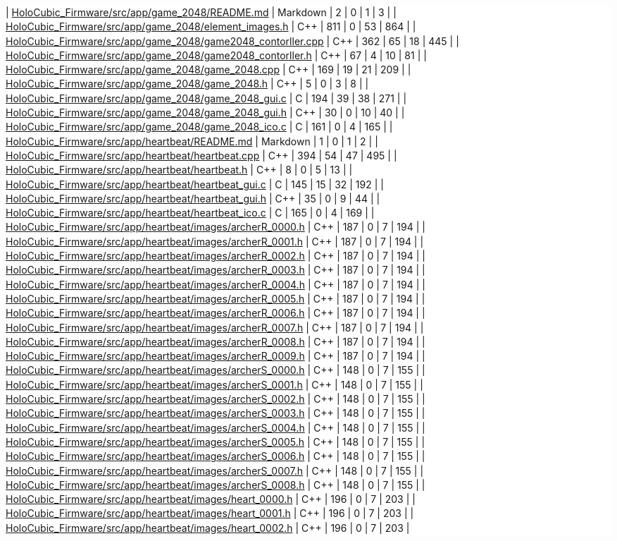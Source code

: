 | [HoloCubic_Firmware/src/app/game_2048/README.md](/HoloCubic_Firmware/src/app/game_2048/README.md) | Markdown | 2 | 0 | 1 | 3 |
| [HoloCubic_Firmware/src/app/game_2048/element_images.h](/HoloCubic_Firmware/src/app/game_2048/element_images.h) | C++ | 811 | 0 | 53 | 864 |
| [HoloCubic_Firmware/src/app/game_2048/game2048_contorller.cpp](/HoloCubic_Firmware/src/app/game_2048/game2048_contorller.cpp) | C++ | 362 | 65 | 18 | 445 |
| [HoloCubic_Firmware/src/app/game_2048/game2048_contorller.h](/HoloCubic_Firmware/src/app/game_2048/game2048_contorller.h) | C++ | 67 | 4 | 10 | 81 |
| [HoloCubic_Firmware/src/app/game_2048/game_2048.cpp](/HoloCubic_Firmware/src/app/game_2048/game_2048.cpp) | C++ | 169 | 19 | 21 | 209 |
| [HoloCubic_Firmware/src/app/game_2048/game_2048.h](/HoloCubic_Firmware/src/app/game_2048/game_2048.h) | C++ | 5 | 0 | 3 | 8 |
| [HoloCubic_Firmware/src/app/game_2048/game_2048_gui.c](/HoloCubic_Firmware/src/app/game_2048/game_2048_gui.c) | C | 194 | 39 | 38 | 271 |
| [HoloCubic_Firmware/src/app/game_2048/game_2048_gui.h](/HoloCubic_Firmware/src/app/game_2048/game_2048_gui.h) | C++ | 30 | 0 | 10 | 40 |
| [HoloCubic_Firmware/src/app/game_2048/game_2048_ico.c](/HoloCubic_Firmware/src/app/game_2048/game_2048_ico.c) | C | 161 | 0 | 4 | 165 |
| [HoloCubic_Firmware/src/app/heartbeat/README.md](/HoloCubic_Firmware/src/app/heartbeat/README.md) | Markdown | 1 | 0 | 1 | 2 |
| [HoloCubic_Firmware/src/app/heartbeat/heartbeat.cpp](/HoloCubic_Firmware/src/app/heartbeat/heartbeat.cpp) | C++ | 394 | 54 | 47 | 495 |
| [HoloCubic_Firmware/src/app/heartbeat/heartbeat.h](/HoloCubic_Firmware/src/app/heartbeat/heartbeat.h) | C++ | 8 | 0 | 5 | 13 |
| [HoloCubic_Firmware/src/app/heartbeat/heartbeat_gui.c](/HoloCubic_Firmware/src/app/heartbeat/heartbeat_gui.c) | C | 145 | 15 | 32 | 192 |
| [HoloCubic_Firmware/src/app/heartbeat/heartbeat_gui.h](/HoloCubic_Firmware/src/app/heartbeat/heartbeat_gui.h) | C++ | 35 | 0 | 9 | 44 |
| [HoloCubic_Firmware/src/app/heartbeat/heartbeat_ico.c](/HoloCubic_Firmware/src/app/heartbeat/heartbeat_ico.c) | C | 165 | 0 | 4 | 169 |
| [HoloCubic_Firmware/src/app/heartbeat/images/archerR_0000.h](/HoloCubic_Firmware/src/app/heartbeat/images/archerR_0000.h) | C++ | 187 | 0 | 7 | 194 |
| [HoloCubic_Firmware/src/app/heartbeat/images/archerR_0001.h](/HoloCubic_Firmware/src/app/heartbeat/images/archerR_0001.h) | C++ | 187 | 0 | 7 | 194 |
| [HoloCubic_Firmware/src/app/heartbeat/images/archerR_0002.h](/HoloCubic_Firmware/src/app/heartbeat/images/archerR_0002.h) | C++ | 187 | 0 | 7 | 194 |
| [HoloCubic_Firmware/src/app/heartbeat/images/archerR_0003.h](/HoloCubic_Firmware/src/app/heartbeat/images/archerR_0003.h) | C++ | 187 | 0 | 7 | 194 |
| [HoloCubic_Firmware/src/app/heartbeat/images/archerR_0004.h](/HoloCubic_Firmware/src/app/heartbeat/images/archerR_0004.h) | C++ | 187 | 0 | 7 | 194 |
| [HoloCubic_Firmware/src/app/heartbeat/images/archerR_0005.h](/HoloCubic_Firmware/src/app/heartbeat/images/archerR_0005.h) | C++ | 187 | 0 | 7 | 194 |
| [HoloCubic_Firmware/src/app/heartbeat/images/archerR_0006.h](/HoloCubic_Firmware/src/app/heartbeat/images/archerR_0006.h) | C++ | 187 | 0 | 7 | 194 |
| [HoloCubic_Firmware/src/app/heartbeat/images/archerR_0007.h](/HoloCubic_Firmware/src/app/heartbeat/images/archerR_0007.h) | C++ | 187 | 0 | 7 | 194 |
| [HoloCubic_Firmware/src/app/heartbeat/images/archerR_0008.h](/HoloCubic_Firmware/src/app/heartbeat/images/archerR_0008.h) | C++ | 187 | 0 | 7 | 194 |
| [HoloCubic_Firmware/src/app/heartbeat/images/archerR_0009.h](/HoloCubic_Firmware/src/app/heartbeat/images/archerR_0009.h) | C++ | 187 | 0 | 7 | 194 |
| [HoloCubic_Firmware/src/app/heartbeat/images/archerS_0000.h](/HoloCubic_Firmware/src/app/heartbeat/images/archerS_0000.h) | C++ | 148 | 0 | 7 | 155 |
| [HoloCubic_Firmware/src/app/heartbeat/images/archerS_0001.h](/HoloCubic_Firmware/src/app/heartbeat/images/archerS_0001.h) | C++ | 148 | 0 | 7 | 155 |
| [HoloCubic_Firmware/src/app/heartbeat/images/archerS_0002.h](/HoloCubic_Firmware/src/app/heartbeat/images/archerS_0002.h) | C++ | 148 | 0 | 7 | 155 |
| [HoloCubic_Firmware/src/app/heartbeat/images/archerS_0003.h](/HoloCubic_Firmware/src/app/heartbeat/images/archerS_0003.h) | C++ | 148 | 0 | 7 | 155 |
| [HoloCubic_Firmware/src/app/heartbeat/images/archerS_0004.h](/HoloCubic_Firmware/src/app/heartbeat/images/archerS_0004.h) | C++ | 148 | 0 | 7 | 155 |
| [HoloCubic_Firmware/src/app/heartbeat/images/archerS_0005.h](/HoloCubic_Firmware/src/app/heartbeat/images/archerS_0005.h) | C++ | 148 | 0 | 7 | 155 |
| [HoloCubic_Firmware/src/app/heartbeat/images/archerS_0006.h](/HoloCubic_Firmware/src/app/heartbeat/images/archerS_0006.h) | C++ | 148 | 0 | 7 | 155 |
| [HoloCubic_Firmware/src/app/heartbeat/images/archerS_0007.h](/HoloCubic_Firmware/src/app/heartbeat/images/archerS_0007.h) | C++ | 148 | 0 | 7 | 155 |
| [HoloCubic_Firmware/src/app/heartbeat/images/archerS_0008.h](/HoloCubic_Firmware/src/app/heartbeat/images/archerS_0008.h) | C++ | 148 | 0 | 7 | 155 |
| [HoloCubic_Firmware/src/app/heartbeat/images/heart_0000.h](/HoloCubic_Firmware/src/app/heartbeat/images/heart_0000.h) | C++ | 196 | 0 | 7 | 203 |
| [HoloCubic_Firmware/src/app/heartbeat/images/heart_0001.h](/HoloCubic_Firmware/src/app/heartbeat/images/heart_0001.h) | C++ | 196 | 0 | 7 | 203 |
| [HoloCubic_Firmware/src/app/heartbeat/images/heart_0002.h](/HoloCubic_Firmware/src/app/heartbeat/images/heart_0002.h) | C++ | 196 | 0 | 7 | 203 |